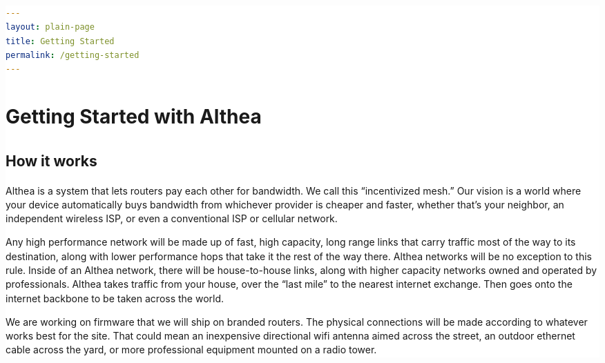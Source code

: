 ```yaml
---
layout: plain-page
title: Getting Started
permalink: /getting-started
---
```


<style>
table { width: 100%; border: 1px solid black; margin-bottom: 20px; }
td + td, th + th { border-left: 1px solid black; padding-left: 20px; }
td, th { border-bottom: 1px solid black; padding: 10px; vertical-align: top; }
</style>

# Getting Started with Althea  

## How it works

Althea is a system that lets routers pay each other for bandwidth. We call this “incentivized mesh.” Our vision is a world where your device automatically buys bandwidth from whichever provider is cheaper and faster, whether that’s your neighbor, an independent wireless ISP, or even a conventional ISP or cellular network.

Any high performance network will be made up of fast, high capacity, long range links that carry traffic most of the way to its destination, along with lower performance hops that take it the rest of the way there. Althea networks will be no exception to this rule. Inside of an Althea network, there will be house-to-house links, along with higher capacity networks owned and operated by professionals. Althea takes traffic from your house, over the “last mile” to the nearest internet exchange. Then goes onto the internet backbone to be taken across the world.

We are working on firmware that we will ship on branded routers. The physical connections will be made according to whatever works best for the site. That could mean an inexpensive directional wifi antenna aimed across the street, an outdoor ethernet cable across the yard, or more professional equipment mounted on a radio tower.

